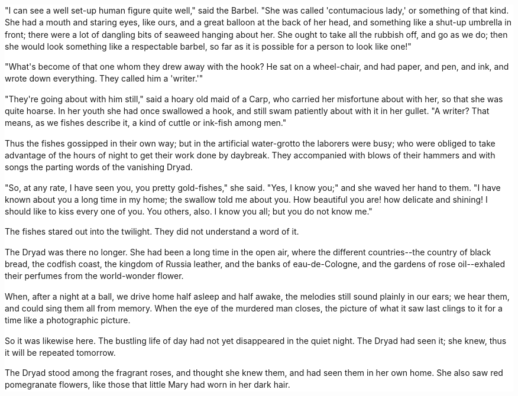 "I can see a well set-up human figure quite well," said the
Barbel. "She was called 'contumacious lady,' or something of that
kind. She had a mouth and staring eyes, like ours, and a great balloon
at the back of her head, and something like a shut-up umbrella in
front; there were a lot of dangling bits of seaweed hanging about her.
She ought to take all the rubbish off, and go as we do; then she would
look something like a respectable barbel, so far as it is possible for
a person to look like one!"

"What's become of that one whom they drew away with the hook? He
sat on a wheel-chair, and had paper, and pen, and ink, and wrote
down everything. They called him a 'writer.'"

"They're going about with him still," said a hoary old maid of a
Carp, who carried her misfortune about with her, so that she was quite
hoarse. In her youth she had once swallowed a hook, and still swam
patiently about with it in her gullet. "A writer? That means, as we
fishes describe it, a kind of cuttle or ink-fish among men."

Thus the fishes gossipped in their own way; but in the
artificial water-grotto the laborers were busy; who were obliged to
take advantage of the hours of night to get their work done by
daybreak. They accompanied with blows of their hammers and with
songs the parting words of the vanishing Dryad.

"So, at any rate, I have seen you, you pretty gold-fishes," she
said. "Yes, I know you;" and she waved her hand to them. "I have known
about you a long time in my home; the swallow told me about you. How
beautiful you are! how delicate and shining! I should like to kiss
every one of you. You others, also. I know you all; but you do not
know me."

The fishes stared out into the twilight. They did not understand a
word of it.

The Dryad was there no longer. She had been a long time in the
open air, where the different countries--the country of black bread,
the codfish coast, the kingdom of Russia leather, and the banks of
eau-de-Cologne, and the gardens of rose oil--exhaled their perfumes
from the world-wonder flower.

When, after a night at a ball, we drive home half asleep and
half awake, the melodies still sound plainly in our ears; we hear
them, and could sing them all from memory. When the eye of the
murdered man closes, the picture of what it saw last clings to it
for a time like a photographic picture.

So it was likewise here. The bustling life of day had not yet
disappeared in the quiet night. The Dryad had seen it; she knew,
thus it will be repeated tomorrow.

The Dryad stood among the fragrant roses, and thought she knew
them, and had seen them in her own home. She also saw red
pomegranate flowers, like those that little Mary had worn in her
dark hair.
